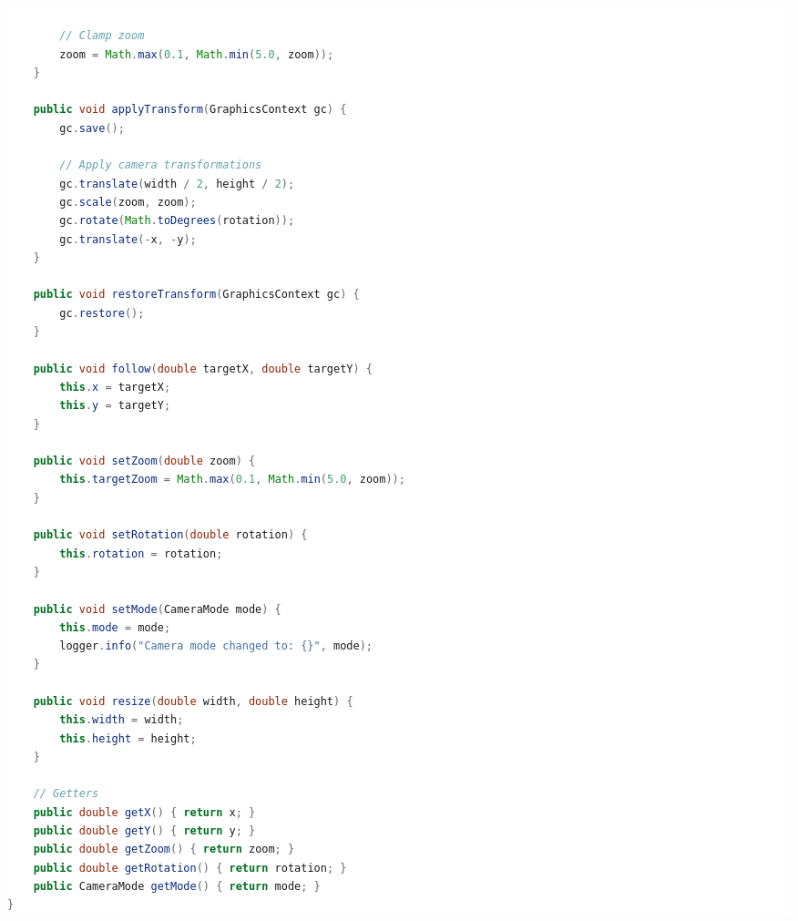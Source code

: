 ```java
        
        // Clamp zoom
        zoom = Math.max(0.1, Math.min(5.0, zoom));
    }
    
    public void applyTransform(GraphicsContext gc) {
        gc.save();
        
        // Apply camera transformations
        gc.translate(width / 2, height / 2);
        gc.scale(zoom, zoom);
        gc.rotate(Math.toDegrees(rotation));
        gc.translate(-x, -y);
    }
    
    public void restoreTransform(GraphicsContext gc) {
        gc.restore();
    }
    
    public void follow(double targetX, double targetY) {
        this.x = targetX;
        this.y = targetY;
    }
    
    public void setZoom(double zoom) {
        this.targetZoom = Math.max(0.1, Math.min(5.0, zoom));
    }
    
    public void setRotation(double rotation) {
        this.rotation = rotation;
    }
    
    public void setMode(CameraMode mode) {
        this.mode = mode;
        logger.info("Camera mode changed to: {}", mode);
    }
    
    public void resize(double width, double height) {
        this.width = width;
        this.height = height;
    }
    
    // Getters
    public double getX() { return x; }
    public double getY() { return y; }
    public double getZoom() { return zoom; }
    public double getRotation() { return rotation; }
    public CameraMode getMode() { return mode; }
}
```
